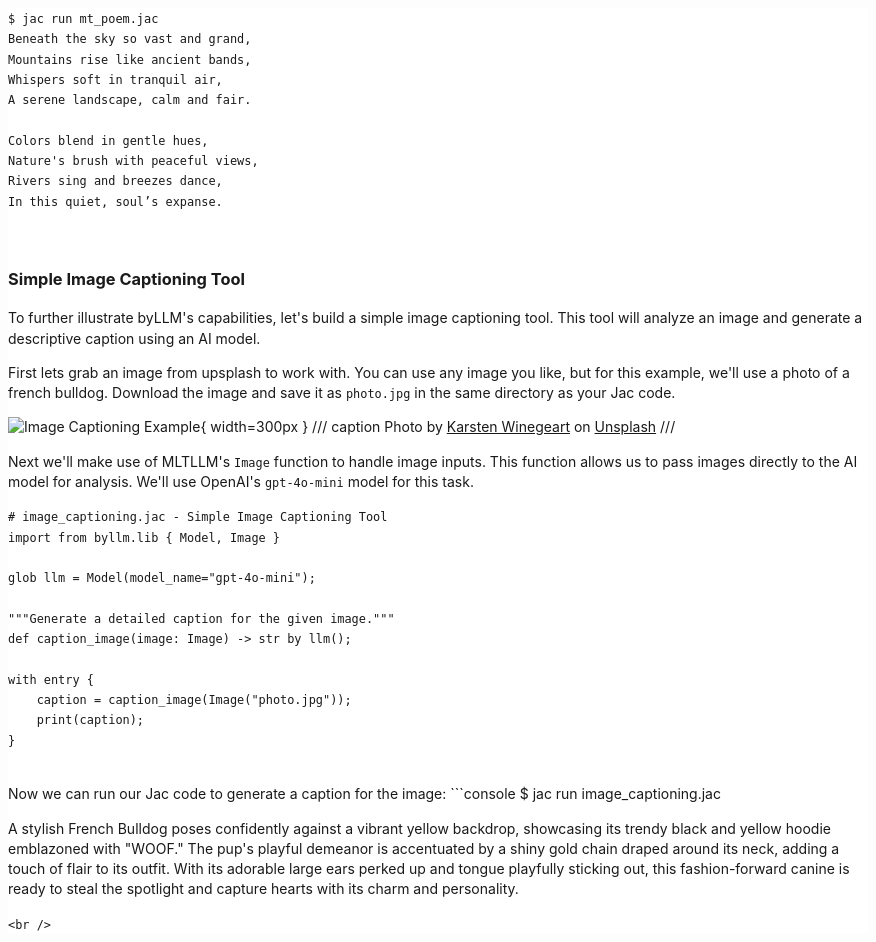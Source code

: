 
```console
$ jac run mt_poem.jac
Beneath the sky so vast and grand,
Mountains rise like ancient bands,
Whispers soft in tranquil air,
A serene landscape, calm and fair.

Colors blend in gentle hues,
Nature's brush with peaceful views,
Rivers sing and breezes dance,
In this quiet, soul’s expanse.
```
<br />

### Simple Image Captioning Tool
To further illustrate byLLM's capabilities, let's build a simple image captioning tool. This tool will analyze an image and generate a descriptive caption using an AI model.

First lets grab an image from upsplash to work with. You can use any image you like, but for this example, we'll use a photo of a french bulldog. Download the image and save it as `photo.jpg` in the same directory as your Jac code.

![Image Captioning Example](../assets/photo.jpg){ width=300px }
/// caption
Photo by <a href="https://unsplash.com/@karsten116?utm_content=creditCopyText&utm_medium=referral&utm_source=unsplash">Karsten Winegeart</a> on <a href="https://unsplash.com/photos/a-french-bulldog-in-a-hoodie-and-gold-chain-GkpLfCRooCA?utm_content=creditCopyText&utm_medium=referral&utm_source=unsplash">Unsplash</a>
///

Next we'll make use of MLTLLM's `Image` function to handle image inputs. This function allows us to pass images directly to the AI model for analysis. We'll use OpenAI's `gpt-4o-mini` model for this task.

```jac
# image_captioning.jac - Simple Image Captioning Tool
import from byllm.lib { Model, Image }

glob llm = Model(model_name="gpt-4o-mini");

"""Generate a detailed caption for the given image."""
def caption_image(image: Image) -> str by llm();

with entry {
    caption = caption_image(Image("photo.jpg"));
    print(caption);
}
```
<br />
Now we can run our Jac code to generate a caption for the image:
```console
$ jac run image_captioning.jac

A stylish French Bulldog poses confidently against a vibrant yellow backdrop,
showcasing its trendy black and yellow hoodie emblazoned with "WOOF." The pup's
playful demeanor is accentuated by a shiny gold chain draped around its neck,
adding a touch of flair to its outfit. With its adorable large ears perked up
and tongue playfully sticking out, this fashion-forward canine is ready to steal
the spotlight and capture hearts with its charm and personality.
```
<br />
